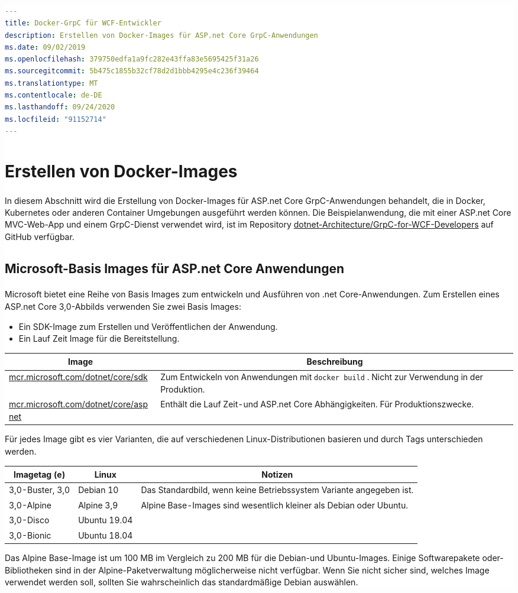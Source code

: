 ```yaml
---
title: Docker-GrpC für WCF-Entwickler
description: Erstellen von Docker-Images für ASP.net Core GrpC-Anwendungen
ms.date: 09/02/2019
ms.openlocfilehash: 379750edfa1a9fc282e43ffa83e5695425f31a26
ms.sourcegitcommit: 5b475c1855b32cf78d2d1bbb4295e4c236f39464
ms.translationtype: MT
ms.contentlocale: de-DE
ms.lasthandoff: 09/24/2020
ms.locfileid: "91152714"
---
```

# <a name="create-docker-images"></a>Erstellen von Docker-Images

In diesem Abschnitt wird die Erstellung von Docker-Images für ASP.net Core GrpC-Anwendungen behandelt, die in Docker, Kubernetes oder anderen Container Umgebungen ausgeführt werden können. Die Beispielanwendung, die mit einer ASP.net Core MVC-Web-App und einem GrpC-Dienst verwendet wird, ist im Repository [dotnet-Architecture/GrpC-for-WCF-Developers](https://github.com/dotnet-architecture/grpc-for-wcf-developers/tree/master/KubernetesSample) auf GitHub verfügbar.

## <a name="microsoft-base-images-for-aspnet-core-applications"></a>Microsoft-Basis Images für ASP.net Core Anwendungen

Microsoft bietet eine Reihe von Basis Images zum entwickeln und Ausführen von .net Core-Anwendungen. Zum Erstellen eines ASP.net Core 3,0-Abbilds verwenden Sie zwei Basis Images:

- Ein SDK-Image zum Erstellen und Veröffentlichen der Anwendung.
- Ein Lauf Zeit Image für die Bereitstellung.

| Image | Beschreibung |
| ----- | ----------- |
| [mcr.microsoft.com/dotnet/core/sdk](https://hub.docker.com/_/microsoft-dotnet-core-sdk/) | Zum Entwickeln von Anwendungen mit `docker build` . Nicht zur Verwendung in der Produktion. |
| [mcr.microsoft.com/dotnet/core/aspnet](https://hub.docker.com/_/microsoft-dotnet-core-aspnet/) | Enthält die Lauf Zeit-und ASP.net Core Abhängigkeiten. Für Produktionszwecke. |

Für jedes Image gibt es vier Varianten, die auf verschiedenen Linux-Distributionen basieren und durch Tags unterschieden werden.

| Imagetag (e) | Linux | Notizen |
| --------- | ----- | ----- |
| 3,0-Buster, 3,0 | Debian 10 | Das Standardbild, wenn keine Betriebssystem Variante angegeben ist. |
| 3,0-Alpine | Alpine 3,9 | Alpine Base-Images sind wesentlich kleiner als Debian oder Ubuntu. |
| 3,0-Disco | Ubuntu 19.04 | |
| 3,0-Bionic | Ubuntu 18.04 | |

Das Alpine Base-Image ist um 100 MB im Vergleich zu 200 MB für die Debian-und Ubuntu-Images. Einige Softwarepakete oder-Bibliotheken sind in der Alpine-Paketverwaltung möglicherweise nicht verfügbar. Wenn Sie nicht sicher sind, welches Image verwendet werden soll, sollten Sie wahrscheinlich das standardmäßige Debian auswählen.
